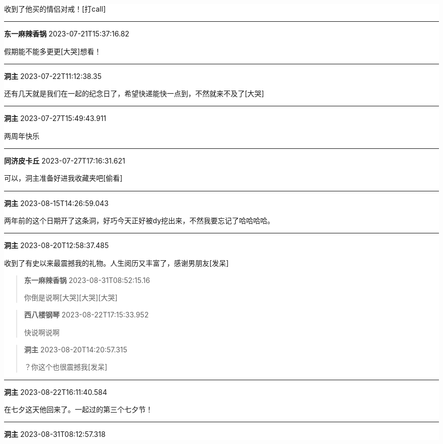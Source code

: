 收到了他买的情侣对戒！[打call]

---

**东一麻辣香锅** 2023-07-21T15:37:16.82

假期能不能多更更[大哭]想看！

---

**洞主** 2023-07-22T11:12:38.35

还有几天就是我们在一起的纪念日了，希望快递能快一点到，不然就来不及了[大哭]

---

**洞主** 2023-07-27T15:49:43.911

两周年快乐

---

**同济皮卡丘** 2023-07-27T17:16:31.621

可以，洞主准备好进我收藏夹吧[偷看]

---

**洞主** 2023-08-15T14:26:59.043

两年前的这个日期开了这条洞，好巧今天正好被dy挖出来，不然我要忘记了哈哈哈哈。

---

**洞主** 2023-08-20T12:58:37.485

收到了有史以来最震撼我的礼物。人生阅历又丰富了，感谢男朋友[发呆]

> **东一麻辣香锅** 2023-08-31T08:52:15.16
> 
> 你倒是说啊[大哭][大哭][大哭]


> **西八楼钢琴** 2023-08-22T17:15:33.952
> 
> 快说啊说啊


> **洞主** 2023-08-20T14:20:57.315
> 
> ？你这个也很震撼我[发呆]


---

**洞主** 2023-08-22T16:11:40.584

在七夕这天他回来了。一起过的第三个七夕节！

---

**洞主** 2023-08-31T08:12:57.318
